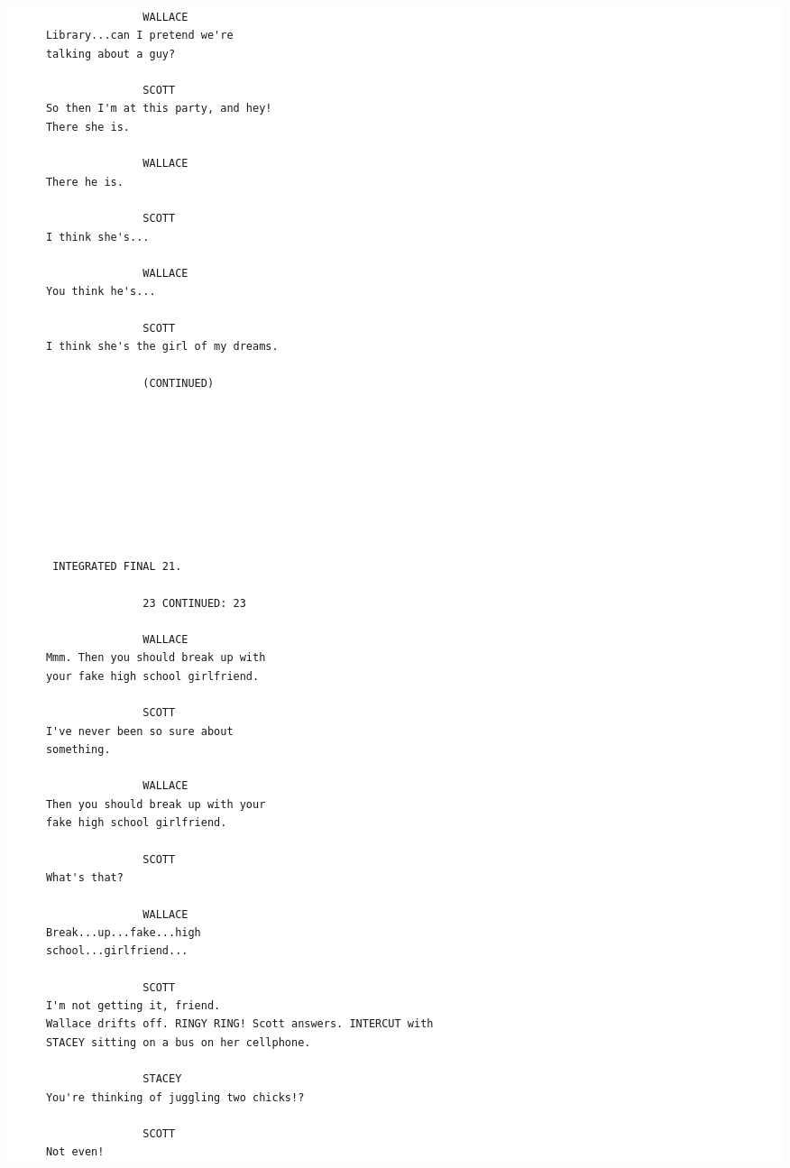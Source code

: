                         WALLACE
          Library...can I pretend we're
          talking about a guy?

                         SCOTT
          So then I'm at this party, and hey!
          There she is.

                         WALLACE
          There he is.

                         SCOTT
          I think she's...

                         WALLACE
          You think he's...

                         SCOTT
          I think she's the girl of my dreams.

                         (CONTINUED)

                         

                         

                         

                         

           INTEGRATED FINAL 21.

                         23 CONTINUED: 23

                         WALLACE
          Mmm. Then you should break up with
          your fake high school girlfriend.

                         SCOTT
          I've never been so sure about
          something.

                         WALLACE
          Then you should break up with your
          fake high school girlfriend.

                         SCOTT
          What's that?

                         WALLACE
          Break...up...fake...high
          school...girlfriend...

                         SCOTT
          I'm not getting it, friend.
          Wallace drifts off. RINGY RING! Scott answers. INTERCUT with
          STACEY sitting on a bus on her cellphone.

                         STACEY
          You're thinking of juggling two chicks!?

                         SCOTT
          Not even!
